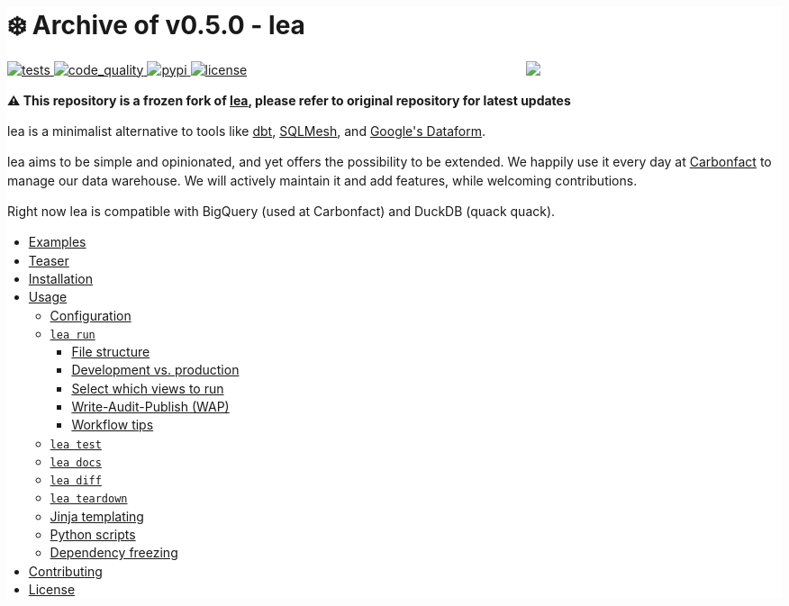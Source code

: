 <h1>❄️  Archive of v0.5.0 - lea</h1>

<img src="https://github.com/carbonfact/lea/assets/8095957/df2bcf1e-fcc9-4111-9897-ec29427aeeaa" width="33%" align="right" />

<p>

<a href="https://github.com/carbonfact/lea/actions/workflows/unit-tests.yml">
    <img src="https://github.com/carbonfact/lea/actions/workflows/unit-tests.yml/badge.svg" alt="tests">
</a>


<a href="https://github.com/carbonfact/lea/actions/workflows/code-quality.yml">
    <img src="https://github.com/carbonfact/lea/actions/workflows/code-quality.yml/badge.svg" alt="code_quality">
</a>


<a href="https://pypi.org/project/lea-cli">
    <img src="https://img.shields.io/pypi/v/lea-cli.svg?label=release&color=blue" alt="pypi">
</a>


<a href="https://opensource.org/license/apache-2-0/">
    <img src="https://img.shields.io/github/license/carbonfact/lea" alt="license">
</a>
</p>

**⚠️ This repository is a frozen fork of [lea](https://github.com/carbonfact/lea), please refer to original repository for latest updates**

lea is a minimalist alternative to tools like [dbt](https://www.getdbt.com/), [SQLMesh](https://sqlmesh.com/), and [Google's Dataform](https://cloud.google.com/dataform).

lea aims to be simple and opinionated, and yet offers the possibility to be extended. We happily use it every day at [Carbonfact](https://www.carbonfact.com/) to manage our data warehouse. We will actively maintain it and add features, while welcoming contributions.

Right now lea is compatible with BigQuery (used at Carbonfact) and DuckDB (quack quack).

- [Examples](#examples)
- [Teaser](#teaser)
- [Installation](#installation)
- [Usage](#usage)
  - [Configuration](#configuration)
  - [`lea run`](#lea-run)
    - [File structure](#file-structure)
    - [Development vs. production](#development-vs-production)
    - [Select which views to run](#select-which-views-to-run)
    - [Write-Audit-Publish (WAP)](#write-audit-publish-wap)
    - [Workflow tips](#workflow-tips)
  - [`lea test`](#lea-test)
  - [`lea docs`](#lea-docs)
  - [`lea diff`](#lea-diff)
  - [`lea teardown`](#lea-teardown)
  - [Jinja templating](#jinja-templating)
  - [Python scripts](#python-scripts)
  - [Dependency freezing](#dependency-freezing)
- [Contributing](#contributing)
- [License](#license)
